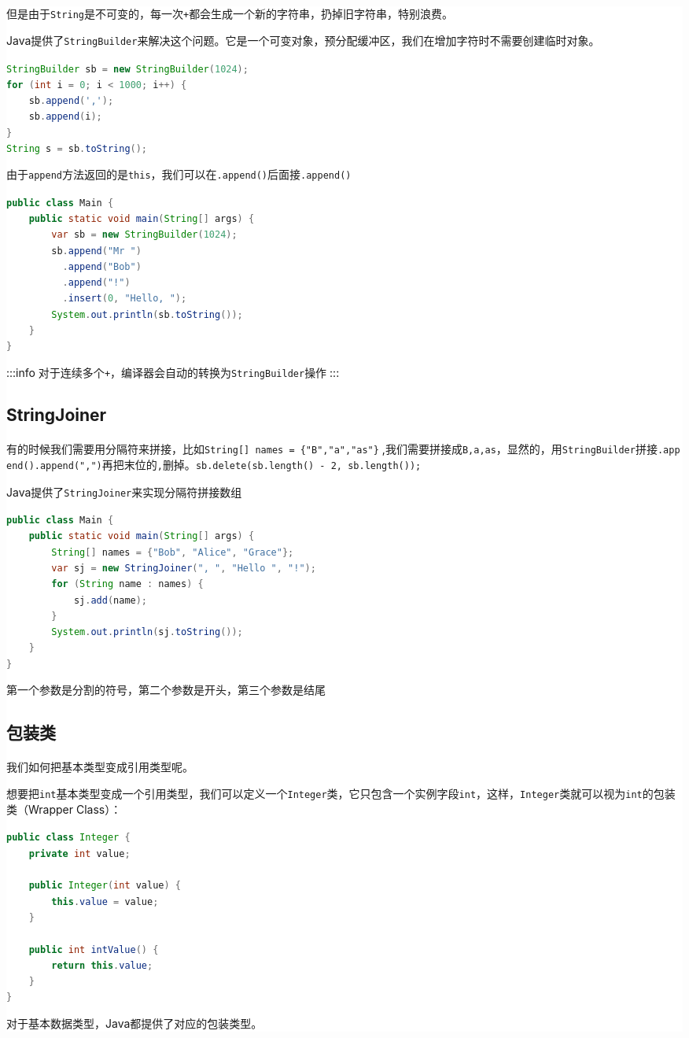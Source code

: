 但是由于`String`是不可变的，每一次`+`都会生成一个新的字符串，扔掉旧字符串，特别浪费。

Java提供了`StringBuilder`来解决这个问题。它是一个可变对象，预分配缓冲区，我们在增加字符时不需要创建临时对象。
```java
StringBuilder sb = new StringBuilder(1024);
for (int i = 0; i < 1000; i++) {
    sb.append(',');
    sb.append(i);
}
String s = sb.toString();
```
由于`append`方法返回的是`this`，我们可以在`.append()`后面接`.append()`
```java
public class Main {
    public static void main(String[] args) {
        var sb = new StringBuilder(1024);
        sb.append("Mr ")
          .append("Bob")
          .append("!")
          .insert(0, "Hello, ");
        System.out.println(sb.toString());
    }
}
```
:::info 
对于连续多个`+`，编译器会自动的转换为`StringBuilder`操作
:::
## StringJoiner
有的时候我们需要用分隔符来拼接，比如`String[] names = {"B","a","as"}`
,我们需要拼接成`B,a,as`，显然的，用`StringBuilder`拼接`.append().append(",")`再把末位的`,`删掉。`sb.delete(sb.length() - 2, sb.length());`

Java提供了`StringJoiner`来实现分隔符拼接数组
```java
public class Main {
    public static void main(String[] args) {
        String[] names = {"Bob", "Alice", "Grace"};
        var sj = new StringJoiner(", ", "Hello ", "!");
        for (String name : names) {
            sj.add(name);
        }
        System.out.println(sj.toString());
    }
}
```
第一个参数是分割的符号，第二个参数是开头，第三个参数是结尾
## 包装类
我们如何把基本类型变成引用类型呢。

想要把`int`基本类型变成一个引用类型，我们可以定义一个`Integer`类，它只包含一个实例字段`int`，这样，`Integer`类就可以视为`int`的包装类（Wrapper Class）：
```java
public class Integer {
    private int value;

    public Integer(int value) {
        this.value = value;
    }

    public int intValue() {
        return this.value;
    }
}
```
对于基本数据类型，Java都提供了对应的包装类型。